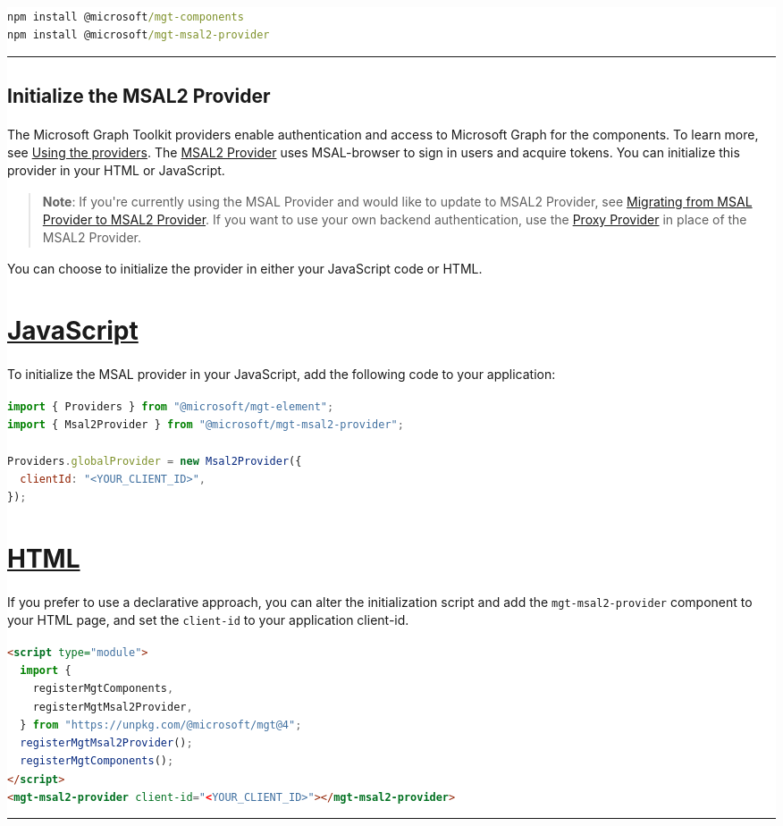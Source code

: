 ```cmd
npm install @microsoft/mgt-components
npm install @microsoft/mgt-msal2-provider
```

---

## Initialize the MSAL2 Provider

The Microsoft Graph Toolkit providers enable authentication and access to Microsoft Graph for the components. To learn more, see [Using the providers](../providers/providers.md). The [MSAL2 Provider](../providers/msal2.md) uses MSAL-browser to sign in users and acquire tokens. You can initialize this provider in your HTML or JavaScript.

> **Note**: If you're currently using the MSAL Provider and would like to update to MSAL2 Provider, see [Migrating from MSAL Provider to MSAL2 Provider](../providers/msal2.md#migrating-from-msal-provider-to-msal2-provider).
> If you want to use your own backend authentication, use the [Proxy Provider](../providers/proxy.md) in place of the MSAL2 Provider.

You can choose to initialize the provider in either your JavaScript code or HTML.

# [JavaScript](#tab/javascript)

To initialize the MSAL provider in your JavaScript, add the following code to your application:

```javascript
import { Providers } from "@microsoft/mgt-element";
import { Msal2Provider } from "@microsoft/mgt-msal2-provider";

Providers.globalProvider = new Msal2Provider({
  clientId: "<YOUR_CLIENT_ID>",
});
```

# [HTML](#tab/html)

If you prefer to use a declarative approach, you can alter the initialization script and add the `mgt-msal2-provider` component to your HTML page, and set the `client-id` to your application client-id.

```html
<script type="module">
  import {
    registerMgtComponents,
    registerMgtMsal2Provider,
  } from "https://unpkg.com/@microsoft/mgt@4";
  registerMgtMsal2Provider();
  registerMgtComponents();
</script>
<mgt-msal2-provider client-id="<YOUR_CLIENT_ID>"></mgt-msal2-provider>
```

---